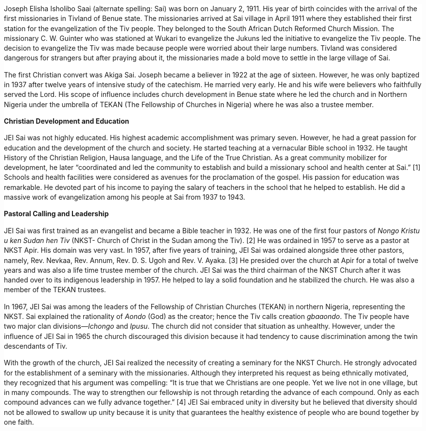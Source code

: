 Joseph Elisha Isholibo Saai (alternate spelling: Sai) was born on January 2, 1911. His year of birth coincides with the arrival of the first missionaries in Tivland of Benue state. The missionaries arrived at Sai village in April 1911 where they established their first station for the evangelization of the Tiv people. They belonged to the South African Dutch Reformed Church Mission. The missionary C. W. Guinter who was stationed at Wukari to evangelize the Jukuns led the initiative to evangelize the Tiv people. The decision to evangelize the Tiv was made because people were worried about their large numbers. Tivland was considered dangerous for strangers but after praying about it, the missionaries made a bold move to settle in the large village of Sai.

The first Christian convert was Akiga Sai. Joseph became a believer in 1922 at the age of sixteen. However, he was only baptized in 1937 after twelve years of intensive study of the catechism. He married very early. He and his wife were believers who faithfully served the Lord. His scope of influence includes church development in Benue state where he led the church and in Northern Nigeria under the umbrella of TEKAN (The Fellowship of Churches in Nigeria) where he was also a trustee member.

**Christian Development and Education**

JEI Sai was not highly educated. His highest academic accomplishment was primary seven. However, he had a great passion for education and the development of the church and society. He started teaching at a vernacular Bible school in 1932. He taught History of the Christian Religion, Hausa language, and the Life of the True Christian. As a great community mobilizer for development, he later “coordinated and led the community to establish and build a missionary school and health center at Sai.” [1] Schools and health facilities were considered as avenues for the proclamation of the gospel. His passion for education was remarkable. He devoted part of his income to paying the salary of teachers in the school that he helped to establish. He did a massive work of evangelization among his people at Sai from 1937 to 1943.

**Pastoral Calling and Leadership**

JEI Sai was first trained as an evangelist and became a Bible teacher in 1932. He was one of the first four pastors of *Nongo Kristu u ken Sudan hen Tiv* (NKST- Church of Christ in the Sudan among the Tiv). [2] He was ordained in 1957 to serve as a pastor at NKST Apir. His domain was very vast. In 1957, after five years of training, JEI Sai was ordained alongside three other pastors, namely, Rev. Nevkaa, Rev. Annum, Rev. D. S. Ugoh and Rev. V. Ayaka. [3] He presided over the church at Apir for a total of twelve years and was also a life time trustee member of the church. JEI Sai was the third chairman of the NKST Church after it was handed over to its indigenous leadership in 1957. He helped to lay a solid foundation and he stabilized the church. He was also a member of the TEKAN trustees.

In 1967, JEI Sai was among the leaders of the Fellowship of Christian Churches (TEKAN) in northern Nigeria, representing the NKST. Sai explained the rationality of *Aondo* (God) as the creator; hence the Tiv calls creation *gbaaondo*. The Tiv people have two major clan divisions—*Ichongo* and *Ipusu*. The church did not consider that situation as unhealthy. However, under the influence of JEI Sai in 1965 the church discouraged this division because it had tendency to cause discrimination among the twin descendants of Tiv.

With the growth of the church, JEI Sai realized the necessity of creating a seminary for the NKST Church. He strongly advocated for the establishment of a seminary with the missionaries. Although they interpreted his request as being ethnically motivated, they recognized that his argument was compelling: “It is true that we Christians are one people. Yet we live not in one village, but in many compounds. The way to strengthen our fellowship is not through retarding the advance of each compound. Only as each compound advances can we fully advance together.” [4] JEI Sai embraced unity in diversity but he believed that diversity should not be allowed to swallow up unity because it is unity that guarantees the healthy existence of people who are bound together by one faith.
